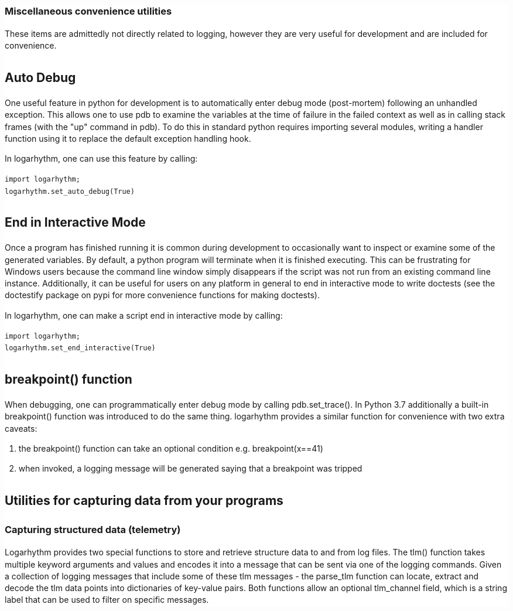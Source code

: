 ### Miscellaneous convenience utilities
These items are admittedly not directly related to logging, however they are very useful for development and are included for convenience.

## Auto Debug
One useful feature in python for development is to automatically enter debug mode (post-mortem) following an unhandled exception.
This allows one to use pdb to examine the variables at the time of failure in the failed context as well as in calling stack frames (with the "up" command in pdb).
To do this in standard python requires importing several modules, writing a handler function using it to replace the default exception handling hook.

In logarhythm, one can use this feature by calling:
```
import logarhythm;
logarhythm.set_auto_debug(True)
```

## End in Interactive Mode
Once a program has finished running it is common during development to occasionally want to inspect or examine some of the generated variables.
By default, a python program will terminate when it is finished executing. This can be frustrating for Windows users because the command line window simply disappears if the script was not run from an existing command line instance. Additionally, it can be useful for users on any platform in general to end in interactive mode to write doctests (see the doctestify package on pypi for more convenience functions for making doctests).

In logarhythm, one can make a script end in interactive mode by calling:
```
import logarhythm;
logarhythm.set_end_interactive(True)
```
## breakpoint() function
When debugging, one can programmatically enter debug mode by calling pdb.set_trace(). In Python 3.7 additionally a built-in breakpoint() function was introduced to do the same thing.
logarhythm provides a similar function for convenience with two extra caveats:

1) the breakpoint() function can take an optional condition e.g. breakpoint(x==41)

2) when invoked, a logging message will be generated saying that a breakpoint was tripped


## Utilities for capturing data from your programs

### Capturing structured data (telemetry)
Logarhythm provides two special functions to store and retrieve structure data to and from log files.
The tlm() function takes multiple keyword arguments and values and encodes it into a message that can be sent via one of the logging commands.
Given a collection of logging messages that include some of these tlm messages - the parse_tlm function can locate, extract and decode the tlm data points into dictionaries of key-value pairs.
Both functions allow an optional tlm_channel field, which is a string label that can be used to filter on specific messages.
